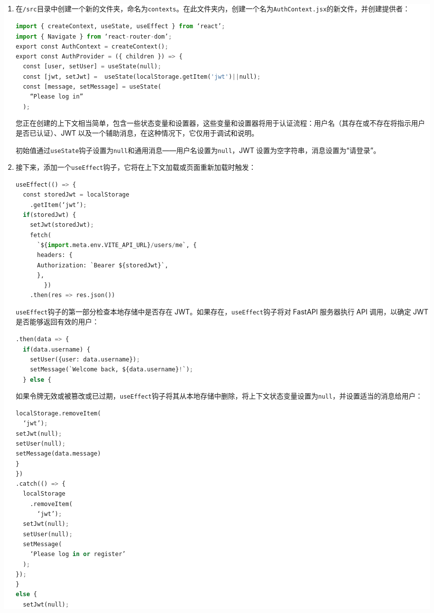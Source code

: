 1.  在`/src`目录中创建一个新的文件夹，命名为`contexts`。在此文件夹内，创建一个名为`AuthContext.jsx`的新文件，并创建提供者：

    ```py
    import { createContext, useState, useEffect } from ‘react’;
    import { Navigate } from ‘react-router-dom’;
    export const AuthContext = createContext();
    export const AuthProvider = ({ children }) => {
      const [user, setUser] = useState(null);
      const [jwt, setJwt] =  useState(localStorage.getItem('jwt')||null);
      const [message, setMessage] = useState(
        “Please log in”
      );
    ```

    您正在创建的上下文相当简单，包含一些状态变量和设置器，这些变量和设置器将用于认证流程：用户名（其存在或不存在将指示用户是否已认证）、JWT 以及一个辅助消息，在这种情况下，它仅用于调试和说明。

    初始值通过`useState`钩子设置为`null`和通用消息——用户名设置为`null`，JWT 设置为空字符串，消息设置为“请登录”。

1.  接下来，添加一个`useEffect`钩子，它将在上下文加载或页面重新加载时触发：

    ```py
    useEffect(() => {
      const storedJwt = localStorage
        .getItem(‘jwt’);
      if(storedJwt) {
        setJwt(storedJwt);
        fetch(
          `${import.meta.env.VITE_API_URL}/users/me`, {
          headers: {
          Authorization: `Bearer ${storedJwt}`,
          },
            })
        .then(res => res.json())
    ```

    `useEffect`钩子的第一部分检查本地存储中是否存在 JWT。如果存在，`useEffect`钩子将对 FastAPI 服务器执行 API 调用，以确定 JWT 是否能够返回有效的用户：

    ```py
    .then(data => {
      if(data.username) {
        setUser({user: data.username});
        setMessage(`Welcome back, ${data.username}!`);
      } else {
    ```

    如果令牌无效或被篡改或已过期，`useEffect`钩子将其从本地存储中删除，将上下文状态变量设置为`null`，并设置适当的消息给用户：

    ```py
    localStorage.removeItem(
      ‘jwt’);
    setJwt(null);
    setUser(null);
    setMessage(data.message)
    }
    })
    .catch(() => {
      localStorage
        .removeItem(
          ‘jwt’);
      setJwt(null);
      setUser(null);
      setMessage(
        ‘Please log in or register’
      );
    });
    }
    else {
      setJwt(null);